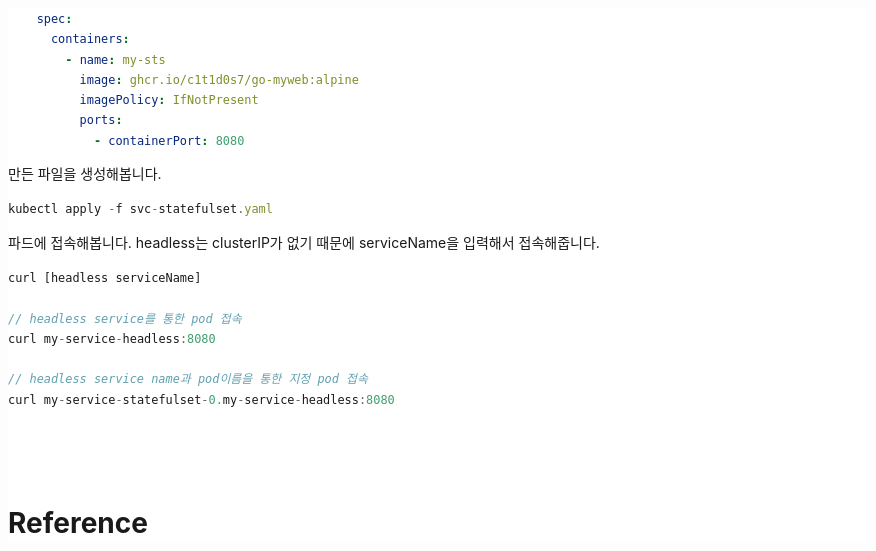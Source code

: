 ```yaml
    spec:
      containers:
        - name: my-sts
          image: ghcr.io/c1t1d0s7/go-myweb:alpine
          imagePolicy: IfNotPresent
          ports:
            - containerPort: 8080
```

만든 파일을 생성해봅니다.

```javascript
kubectl apply -f svc-statefulset.yaml
```

파드에 접속해봅니다. headless는 clusterIP가 없기 때문에 serviceName을 입력해서 접속해줍니다.<br/>

```javascript
curl [headless serviceName]

// headless service를 통한 pod 접속
curl my-service-headless:8080

// headless service name과 pod이름을 통한 지정 pod 접속
curl my-service-statefulset-0.my-service-headless:8080
```




<br/>
<br/>

# Reference

